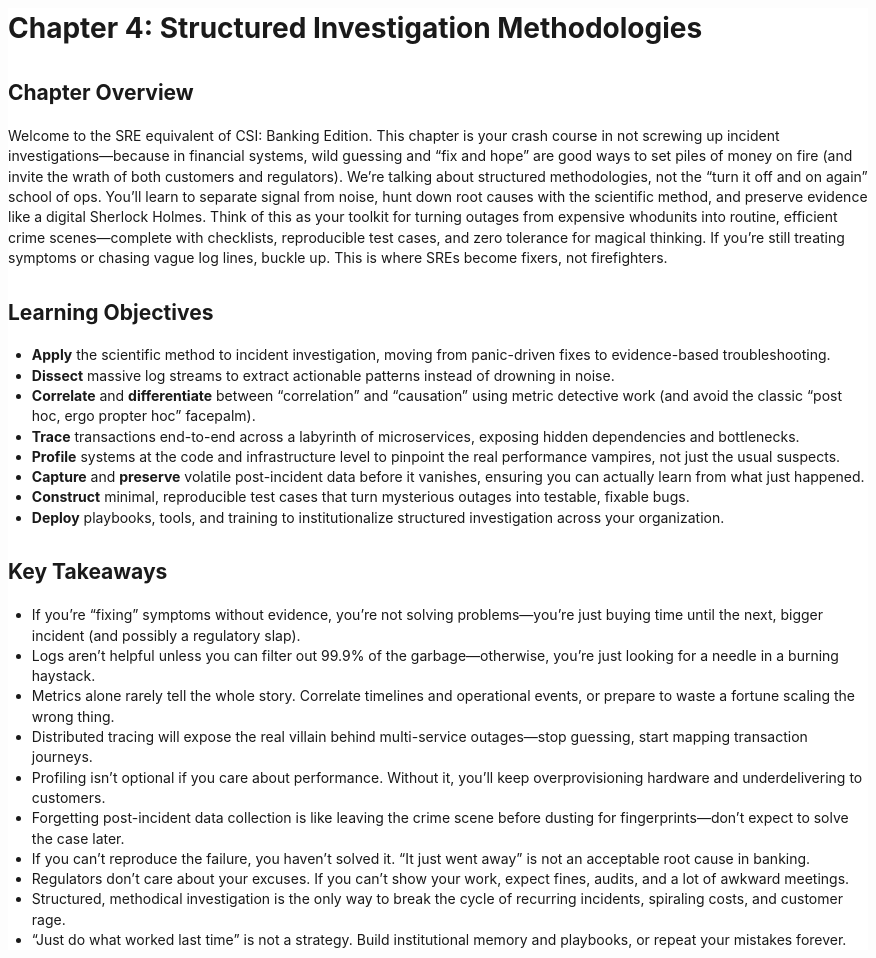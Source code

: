 # Chapter 4: Structured Investigation Methodologies

## Chapter Overview

Welcome to the SRE equivalent of CSI: Banking Edition. This chapter is your crash course in not screwing up incident investigations—because in financial systems, wild guessing and “fix and hope” are good ways to set piles of money on fire (and invite the wrath of both customers and regulators). We’re talking about structured methodologies, not the “turn it off and on again” school of ops. You’ll learn to separate signal from noise, hunt down root causes with the scientific method, and preserve evidence like a digital Sherlock Holmes. Think of this as your toolkit for turning outages from expensive whodunits into routine, efficient crime scenes—complete with checklists, reproducible test cases, and zero tolerance for magical thinking. If you’re still treating symptoms or chasing vague log lines, buckle up. This is where SREs become fixers, not firefighters.

## Learning Objectives

- **Apply** the scientific method to incident investigation, moving from panic-driven fixes to evidence-based troubleshooting.
- **Dissect** massive log streams to extract actionable patterns instead of drowning in noise.
- **Correlate** and **differentiate** between “correlation” and “causation” using metric detective work (and avoid the classic “post hoc, ergo propter hoc” facepalm).
- **Trace** transactions end-to-end across a labyrinth of microservices, exposing hidden dependencies and bottlenecks.
- **Profile** systems at the code and infrastructure level to pinpoint the real performance vampires, not just the usual suspects.
- **Capture** and **preserve** volatile post-incident data before it vanishes, ensuring you can actually learn from what just happened.
- **Construct** minimal, reproducible test cases that turn mysterious outages into testable, fixable bugs.
- **Deploy** playbooks, tools, and training to institutionalize structured investigation across your organization.

## Key Takeaways

- If you’re “fixing” symptoms without evidence, you’re not solving problems—you’re just buying time until the next, bigger incident (and possibly a regulatory slap).
- Logs aren’t helpful unless you can filter out 99.9% of the garbage—otherwise, you’re just looking for a needle in a burning haystack.
- Metrics alone rarely tell the whole story. Correlate timelines and operational events, or prepare to waste a fortune scaling the wrong thing.
- Distributed tracing will expose the real villain behind multi-service outages—stop guessing, start mapping transaction journeys.
- Profiling isn’t optional if you care about performance. Without it, you’ll keep overprovisioning hardware and underdelivering to customers.
- Forgetting post-incident data collection is like leaving the crime scene before dusting for fingerprints—don’t expect to solve the case later.
- If you can’t reproduce the failure, you haven’t solved it. “It just went away” is not an acceptable root cause in banking.
- Regulators don’t care about your excuses. If you can’t show your work, expect fines, audits, and a lot of awkward meetings.
- Structured, methodical investigation is the only way to break the cycle of recurring incidents, spiraling costs, and customer rage.
- “Just do what worked last time” is not a strategy. Build institutional memory and playbooks, or repeat your mistakes forever.
